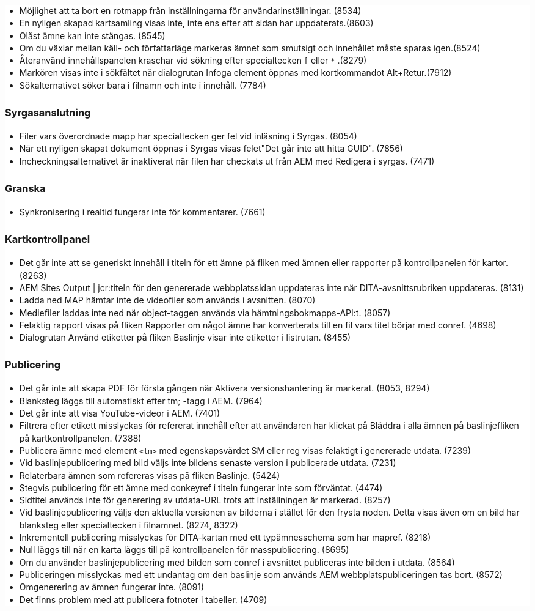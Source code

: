 * Möjlighet att ta bort en rotmapp från inställningarna för användarinställningar. (8534)
* En nyligen skapad kartsamling visas inte, inte ens efter att sidan har uppdaterats.(8603)
* Olåst ämne kan inte stängas. (8545)
* Om du växlar mellan käll- och författarläge markeras ämnet som smutsigt och innehållet måste sparas igen.(8524)
* Återanvänd innehållspanelen kraschar vid sökning efter specialtecken `[` eller `*` .(8279)
* Markören visas inte i sökfältet när dialogrutan Infoga element öppnas med kortkommandot Alt+Retur.(7912)
* Sökalternativet söker bara i filnamn och inte i innehåll. (7784)


### Syrgasanslutning

* Filer vars överordnade mapp har specialtecken ger fel vid inläsning i Syrgas. (8054)
* När ett nyligen skapat dokument öppnas i Syrgas visas felet&quot;Det går inte att hitta GUID&quot;. (7856)
* Incheckningsalternativet är inaktiverat när filen har checkats ut från AEM med Redigera i syrgas. (7471)


### Granska

* Synkronisering i realtid fungerar inte för kommentarer. (7661)

### Kartkontrollpanel

* Det går inte att se generiskt innehåll i titeln för ett ämne på fliken med ämnen eller rapporter på kontrollpanelen för kartor. (8263)
* AEM Sites Output | jcr:titeln för den genererade webbplatssidan uppdateras inte när DITA-avsnittsrubriken uppdateras. (8131)
* Ladda ned MAP hämtar inte de videofiler som används i avsnitten. (8070)
* Mediefiler laddas inte ned när object-taggen används via hämtningsbokmapps-API:t. (8057)
* Felaktig rapport visas på fliken Rapporter om något ämne har konverterats till en fil vars titel börjar med conref. (4698)
* Dialogrutan Använd etiketter på fliken Baslinje visar inte etiketter i listrutan. (8455)

### Publicering

* Det går inte att skapa PDF för första gången när Aktivera versionshantering är markerat. (8053, 8294)
* Blanksteg läggs till automatiskt efter tm; -tagg i AEM. (7964)
* Det går inte att visa YouTube-videor i AEM. (7401)
* Filtrera efter etikett misslyckas för refererat innehåll efter att användaren har klickat på Bläddra i alla ämnen på baslinjefliken på kartkontrollpanelen. (7388)
* Publicera ämne med element `<tm>` med egenskapsvärdet SM eller reg visas felaktigt i genererade utdata. (7239)
* Vid baslinjepublicering med bild väljs inte bildens senaste version i publicerade utdata. (7231)
* Relaterbara ämnen som refereras visas på fliken Baslinje. (5424)
* Stegvis publicering för ett ämne med conkeyref i titeln fungerar inte som förväntat. (4474)
* Sidtitel används inte för generering av utdata-URL trots att inställningen är markerad. (8257)
* Vid baslinjepublicering väljs den aktuella versionen av bilderna i stället för den frysta noden. Detta visas även om en bild har blanksteg eller specialtecken i filnamnet. (8274, 8322)
* Inkrementell publicering misslyckas för DITA-kartan med ett typämnesschema som har mapref. (8218)
* Null läggs till när en karta läggs till på kontrollpanelen för masspublicering. (8695)
* Om du använder baslinjepublicering med bilden som conref i avsnittet publiceras inte bilden i utdata. (8564)
* Publiceringen misslyckas med ett undantag om den baslinje som används AEM webbplatspubliceringen tas bort. (8572)
* Omgenerering av ämnen fungerar inte. (8091)
* Det finns problem med att publicera fotnoter i tabeller. (4709)
